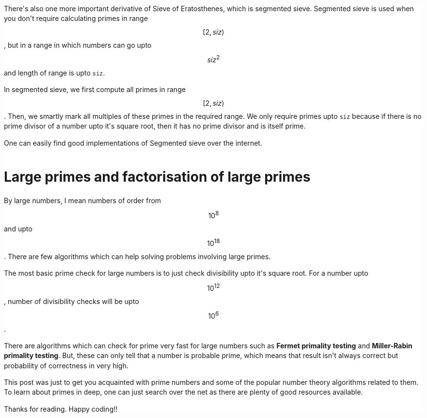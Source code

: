 There's also one more important derivative of Sieve of Eratosthenes, which is segmented sieve. Segmented sieve is used when you don't require calculating primes in range $$[2, siz)$$, but in a range in which numbers can go upto $$siz^2$$ and length of range is upto ``siz``.

In segmented sieve, we first compute all primes in range $$[2, siz)$$. Then, we smartly mark all multiples of these primes in the required range. We only require primes upto ``siz`` because if there is no prime divisor of a number upto it's square root, then it has no prime divisor and is itself prime.

One can easily find good implementations of Segmented sieve over the internet.

# Large primes and factorisation of large primes

By large numbers, I mean numbers of order from $$10^8$$ and upto $$10^{18}$$. There are few algorithms which can help solving problems involving large primes.

The most basic prime check for large numbers is to just check divisibility upto it's square root. For a number upto $$10^{12}$$, number of divisibility checks will be upto $$10^6$$.

There are algorithms which can check for prime very fast for large numbers such as **Fermet primality testing** and **Miller-Rabin primality testing**. But, these can only tell that a number is probable prime, which means that result isn't always correct but probability of correctness in very high.

This post was just to get you acquainted with prime numbers and some of the popular number theory algorithms related to them. To learn about primes in deep, one can just search over the net as there are plenty of good resources available.

Thanks for reading. Happy coding!!